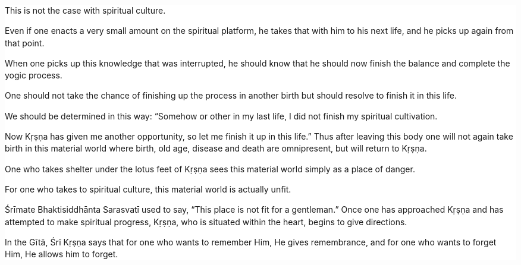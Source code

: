 This is not the case with spiritual culture.

Even if one enacts a very small amount on the spiritual platform, he takes that with him to his next life, and he picks up again from that point.

When one picks up this knowledge that was interrupted, he should know that he should now finish the balance and complete the yogic process.

One should not take the chance of finishing up the process in another birth but should resolve to finish it in this life.

We should be determined in this way: “Somehow or other in my last life, I did not finish my spiritual cultivation.

Now Kṛṣṇa has given me another opportunity, so let me finish it up in this life.” Thus after leaving this body one will not again take birth in this material world where birth, old age, disease and death are omnipresent, but will return to Kṛṣṇa.

One who takes shelter under the lotus feet of Kṛṣṇa sees this material world simply as a place of danger.

For one who takes to spiritual culture, this material world is actually unfit.

Śrīmate Bhaktisiddhānta Sarasvatī used to say, “This place is not fit for a gentleman.” Once one has approached Kṛṣṇa and has attempted to make spiritual progress, Kṛṣṇa, who is situated within the heart, begins to give directions.

In the Gītā, Śrī Kṛṣṇa says that for one who wants to remember Him, He gives remembrance, and for one who wants to forget Him, He allows him to forget.

